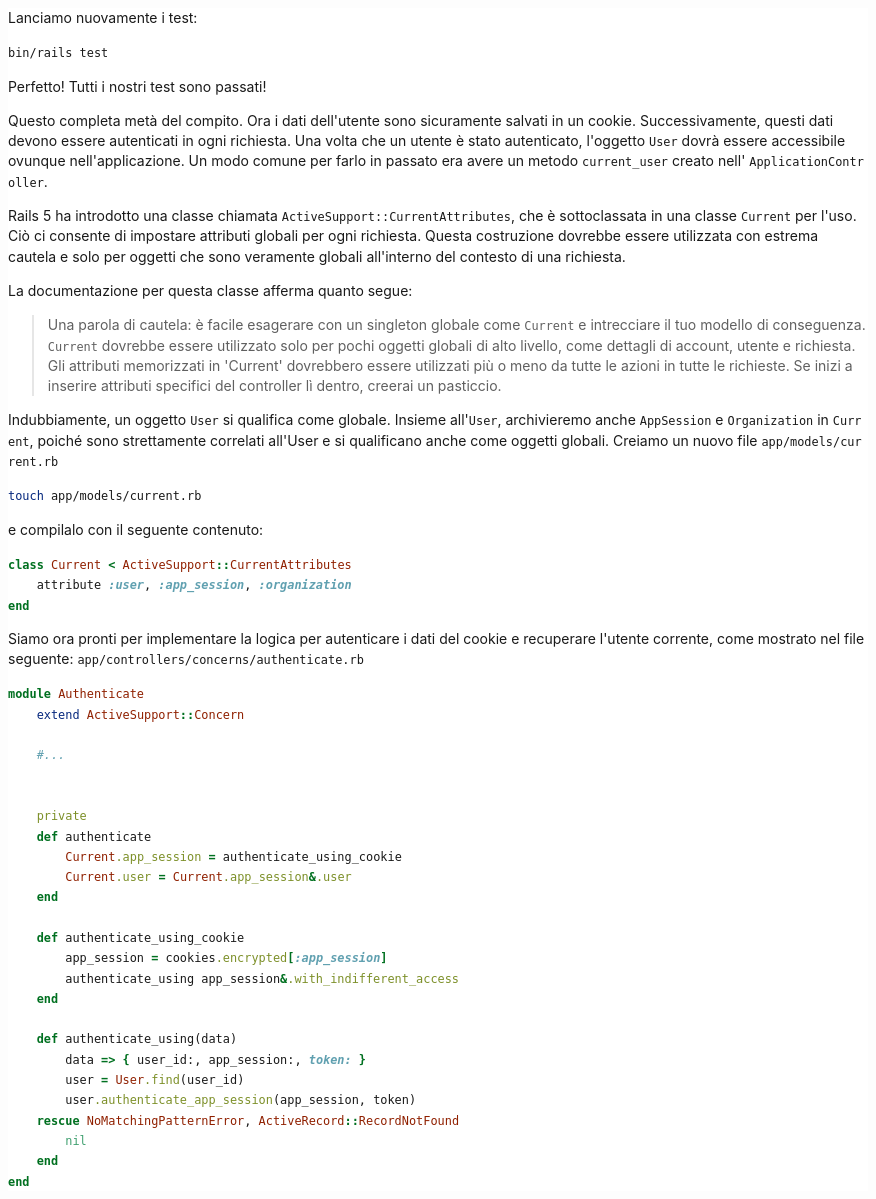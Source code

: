Lanciamo nuovamente i test:
```sh
bin/rails test
```
Perfetto! Tutti i nostri test sono passati!

Questo completa metà del compito. Ora i dati dell'utente sono sicuramente salvati in un cookie. Successivamente, questi dati devono essere autenticati in ogni richiesta. Una volta che un utente è stato autenticato, l'oggetto `User` dovrà essere accessibile ovunque nell'applicazione. Un modo comune per farlo in passato era avere un metodo `current_user` creato  nell' `ApplicationController`.

Rails 5 ha introdotto una classe chiamata `ActiveSupport::CurrentAttributes`, che è sottoclassata in una classe `Current` per l'uso. Ciò ci consente di impostare attributi globali per ogni richiesta. 
Questa costruzione dovrebbe essere utilizzata con estrema cautela e solo per oggetti che sono veramente globali all'interno del contesto di una richiesta.

La documentazione per questa classe afferma quanto segue:

> Una parola di cautela: è facile esagerare con un singleton globale come `Current` e intrecciare il tuo modello di conseguenza. `Current` dovrebbe essere utilizzato solo per pochi oggetti globali di alto livello, come dettagli di account, utente e richiesta. Gli attributi memorizzati in 'Current' dovrebbero essere utilizzati più o meno da tutte le azioni in tutte le richieste. Se inizi a inserire attributi specifici del controller lì dentro, creerai un pasticcio.

Indubbiamente, un oggetto `User` si qualifica come globale. Insieme all'`User`, archivieremo anche `AppSession` e `Organization` in `Current`, poiché sono strettamente correlati all'User e si qualificano anche come oggetti globali.
Creiamo un nuovo file `app/models/current.rb` 
```sh
touch app/models/current.rb
```
e compilalo con il seguente contenuto:

```ruby
class Current < ActiveSupport::CurrentAttributes
    attribute :user, :app_session, :organization
end
```
Siamo ora pronti per implementare la logica per autenticare i dati del cookie e recuperare l'utente corrente, come mostrato nel file seguente:
`app/controllers/concerns/authenticate.rb`

```ruby
module Authenticate
    extend ActiveSupport::Concern
    
    #...


    private
    def authenticate
        Current.app_session = authenticate_using_cookie
        Current.user = Current.app_session&.user
    end

    def authenticate_using_cookie
        app_session = cookies.encrypted[:app_session]
        authenticate_using app_session&.with_indifferent_access
    end

    def authenticate_using(data)
        data => { user_id:, app_session:, token: }
        user = User.find(user_id)
        user.authenticate_app_session(app_session, token)
    rescue NoMatchingPatternError, ActiveRecord::RecordNotFound
        nil
    end
end
```